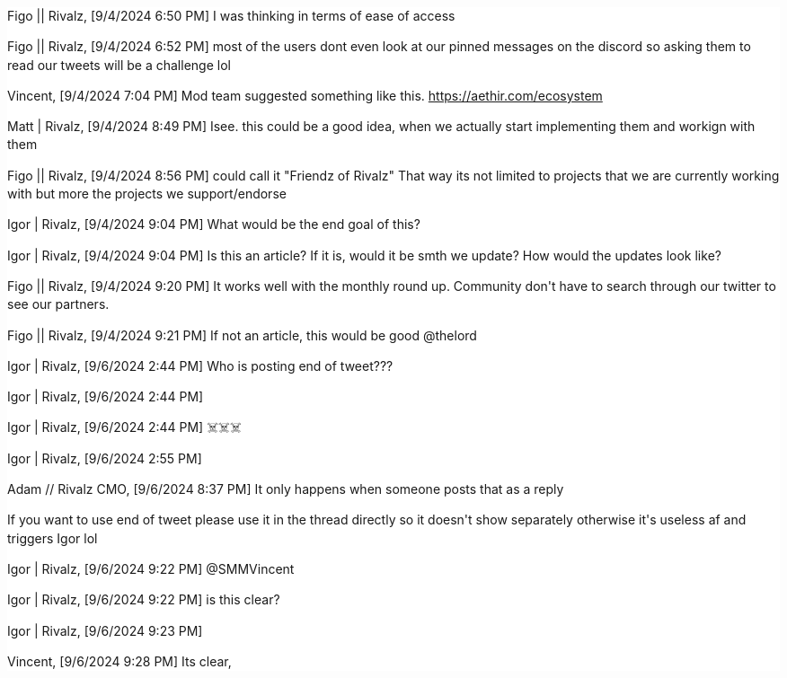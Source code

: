Figo || Rivalz, [9/4/2024 6:50 PM]
I was thinking in terms of ease of access

Figo || Rivalz, [9/4/2024 6:52 PM]
most of the users dont even look at our pinned messages on the discord so asking them to read our tweets will be a challenge lol

Vincent, [9/4/2024 7:04 PM]
Mod team suggested something like this. 
https://aethir.com/ecosystem

Matt | Rivalz, [9/4/2024 8:49 PM]
Isee. this could be a good idea, when we actually start implementing them and workign with them

Figo || Rivalz, [9/4/2024 8:56 PM]
could call it "Friendz of Rivalz" That way its not limited to projects that we are currently working with but more the projects we support/endorse

Igor | Rivalz, [9/4/2024 9:04 PM]
What would be the end goal of this?

Igor | Rivalz, [9/4/2024 9:04 PM]
Is this an article? 
If it is, would it be smth we update? 
How would the updates look like?

Figo || Rivalz, [9/4/2024 9:20 PM]
It works well with the monthly round up. Community don't have to search through our twitter to see our partners.

Figo || Rivalz, [9/4/2024 9:21 PM]
If not an article, this would be good @thelord

Igor | Rivalz, [9/6/2024 2:44 PM]
Who is posting end of tweet???

Igor | Rivalz, [9/6/2024 2:44 PM]


Igor | Rivalz, [9/6/2024 2:44 PM]
☠️☠️☠️

Igor | Rivalz, [9/6/2024 2:55 PM]


Adam // Rivalz CMO, [9/6/2024 8:37 PM]
It only happens when someone posts that as a reply

If you want to use end of tweet please use it in the thread directly so it doesn't show separately otherwise it's useless af and triggers Igor lol

Igor | Rivalz, [9/6/2024 9:22 PM]
@SMMVincent

Igor | Rivalz, [9/6/2024 9:22 PM]
is this clear?

Igor | Rivalz, [9/6/2024 9:23 PM]


Vincent, [9/6/2024 9:28 PM]
Its clear,
